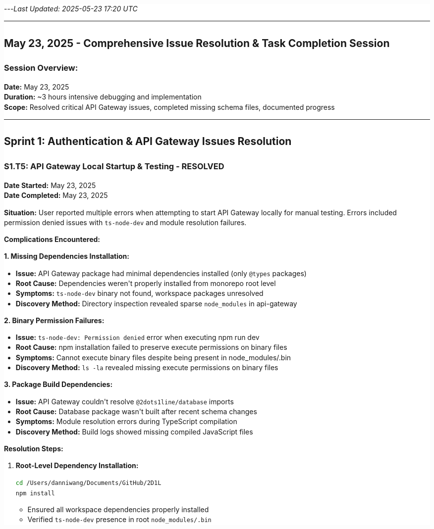 ---*Last Updated: 2025-05-23 17:20 UTC*

---

## **May 23, 2025 - Comprehensive Issue Resolution & Task Completion Session**

### **Session Overview:**
**Date:** May 23, 2025  
**Duration:** ~3 hours intensive debugging and implementation  
**Scope:** Resolved critical API Gateway issues, completed missing schema files, documented progress

---

## **Sprint 1: Authentication & API Gateway Issues Resolution**

### **S1.T5: API Gateway Local Startup & Testing - RESOLVED**

**Date Started:** May 23, 2025  
**Date Completed:** May 23, 2025

**Situation:** User reported multiple errors when attempting to start API Gateway locally for manual testing. Errors included permission denied issues with `ts-node-dev` and module resolution failures.

**Complications Encountered:**

**1. Missing Dependencies Installation:**
- **Issue:** API Gateway package had minimal dependencies installed (only `@types` packages)
- **Root Cause:** Dependencies weren't properly installed from monorepo root level  
- **Symptoms:** `ts-node-dev` binary not found, workspace packages unresolved
- **Discovery Method:** Directory inspection revealed sparse `node_modules` in api-gateway

**2. Binary Permission Failures:**  
- **Issue:** `ts-node-dev: Permission denied` error when executing npm run dev
- **Root Cause:** npm installation failed to preserve execute permissions on binary files
- **Symptoms:** Cannot execute binary files despite being present in node_modules/.bin
- **Discovery Method:** `ls -la` revealed missing execute permissions on binary files

**3. Package Build Dependencies:**
- **Issue:** API Gateway couldn't resolve `@2dots1line/database` imports  
- **Root Cause:** Database package wasn't built after recent schema changes
- **Symptoms:** Module resolution errors during TypeScript compilation
- **Discovery Method:** Build logs showed missing compiled JavaScript files

**Resolution Steps:**

1. **Root-Level Dependency Installation:**
   ```bash
   cd /Users/danniwang/Documents/GitHub/2D1L
   npm install
   ```
   - Ensured all workspace dependencies properly installed
   - Verified `ts-node-dev` presence in root `node_modules/.bin`
